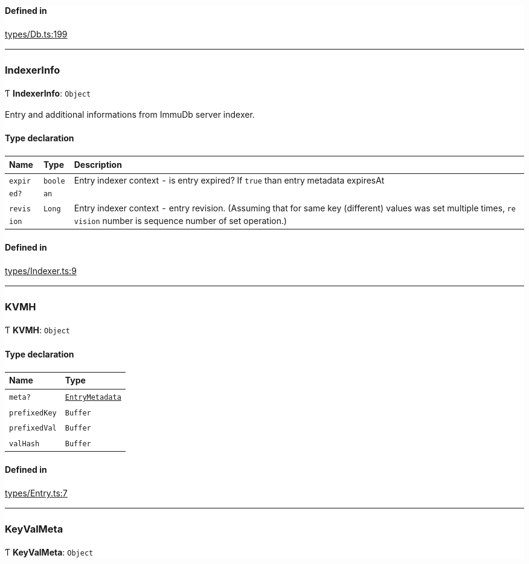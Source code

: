 #### Defined in

[types/Db.ts:199](https://github.com/user3232/node-immu-db/blob/84e891f/immudb-node/src/types/Db.ts#L199)

___

### IndexerInfo

Ƭ **IndexerInfo**: `Object`

Entry and additional informations from ImmuDb server indexer.

#### Type declaration

| Name | Type | Description |
| :------ | :------ | :------ |
| `expired?` | `boolean` | Entry indexer context - is entry expired?    If `true` than entry metadata expiresAt |
| `revision` | `Long` | Entry indexer context - entry revision.    (Assuming that for same key (different) values was set  multiple times, `revision` number is sequence number of  set operation.) |

#### Defined in

[types/Indexer.ts:9](https://github.com/user3232/node-immu-db/blob/84e891f/immudb-node/src/types/Indexer.ts#L9)

___

### KVMH

Ƭ **KVMH**: `Object`

#### Type declaration

| Name | Type |
| :------ | :------ |
| `meta?` | [`EntryMetadata`](types.md#entrymetadata) |
| `prefixedKey` | `Buffer` |
| `prefixedVal` | `Buffer` |
| `valHash` | `Buffer` |

#### Defined in

[types/Entry.ts:7](https://github.com/user3232/node-immu-db/blob/84e891f/immudb-node/src/types/Entry.ts#L7)

___

### KeyValMeta

Ƭ **KeyValMeta**: `Object`
